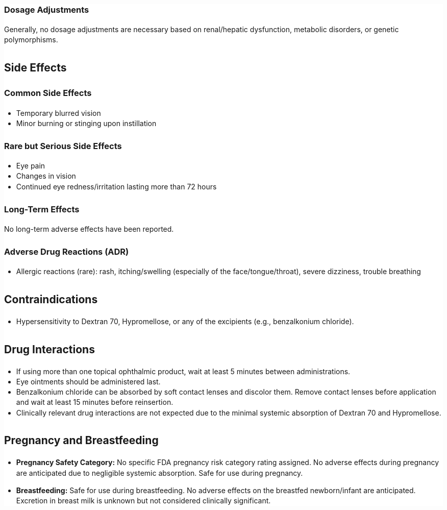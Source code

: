 ### **Dosage Adjustments**

Generally, no dosage adjustments are necessary based on renal/hepatic dysfunction, metabolic disorders, or genetic polymorphisms.

## **Side Effects**

### **Common Side Effects**
- Temporary blurred vision
- Minor burning or stinging upon instillation

### **Rare but Serious Side Effects**
- Eye pain
- Changes in vision
- Continued eye redness/irritation lasting more than 72 hours

### **Long-Term Effects**
No long-term adverse effects have been reported.

### **Adverse Drug Reactions (ADR)**
- Allergic reactions (rare): rash, itching/swelling (especially of the face/tongue/throat), severe dizziness, trouble breathing


## **Contraindications**
- Hypersensitivity to Dextran 70, Hypromellose, or any of the excipients (e.g., benzalkonium chloride).



## **Drug Interactions**
- If using more than one topical ophthalmic product, wait at least 5 minutes between administrations.
- Eye ointments should be administered last.
- Benzalkonium chloride can be absorbed by soft contact lenses and discolor them. Remove contact lenses before application and wait at least 15 minutes before reinsertion.
-  Clinically relevant drug interactions are not expected due to the minimal systemic absorption of Dextran 70 and Hypromellose.



## **Pregnancy and Breastfeeding**
- **Pregnancy Safety Category:** No specific FDA pregnancy risk category rating assigned. No adverse effects during pregnancy are anticipated due to negligible systemic absorption. Safe for use during pregnancy.

- **Breastfeeding:** Safe for use during breastfeeding. No adverse effects on the breastfed newborn/infant are anticipated. Excretion in breast milk is unknown but not considered clinically significant.
